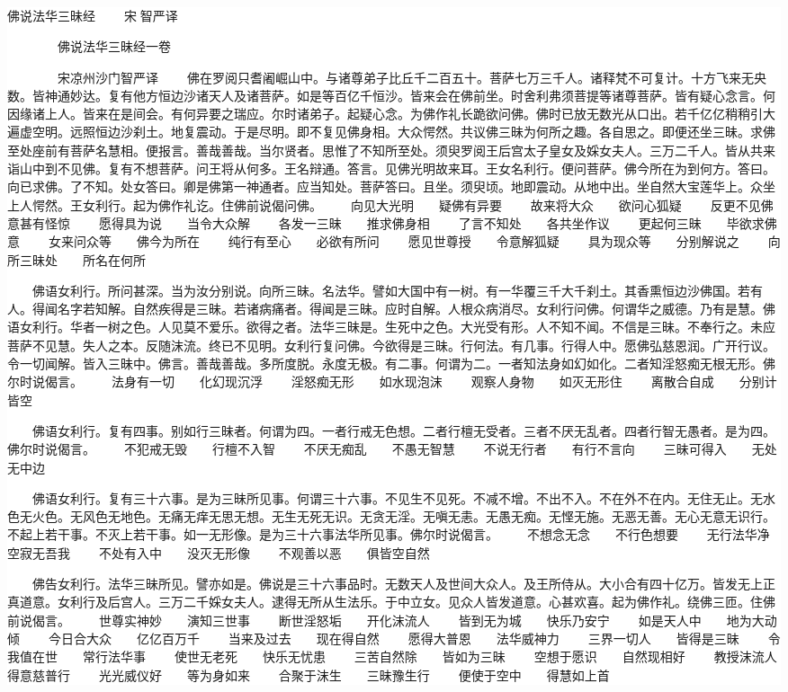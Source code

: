   佛说法华三昧经
　　宋 智严译





　　　　佛说法华三昧经一卷

　　　　宋凉州沙门智严译
　　佛在罗阅只耆阇崛山中。与诸尊弟子比丘千二百五十。菩萨七万三千人。诸释梵不可复计。十方飞来无央数。皆神通妙达。复有他方恒边沙诸天人及诸菩萨。如是等百亿千恒沙。皆来会在佛前坐。时舍利弗须菩提等诸尊菩萨。皆有疑心念言。何因缘诸上人。皆来在是间会。有何异要之瑞应。尔时诸弟子。起疑心念。为佛作礼长跪欲问佛。佛时已放无数光从口出。若千亿亿稍稍引大遍虚空明。远照恒边沙刹土。地复震动。于是尽明。即不复见佛身相。大众愕然。共议佛三昧为何所之趣。各自思之。即便还坐三昧。求佛至处座前有菩萨名慧相。便报言。善哉善哉。当尔贤者。思惟了不知所至处。须臾罗阅王后宫太子皇女及婇女夫人。三万二千人。皆从共来诣山中到不见佛。复有不想菩萨。问王将从何多。王名辩通。答言。见佛光明故来耳。王女名利行。便问菩萨。佛今所在为到何方。答曰。向已求佛。了不知。处女答曰。卿是佛第一神通者。应当知处。菩萨答曰。且坐。须臾顷。地即震动。从地中出。坐自然大宝莲华上。众坐上人愕然。王女利行。起为佛作礼讫。住佛前说偈问佛。
　　向见大光明　　疑佛有异要
　　故来将大众　　欲问心狐疑
　　反更不见佛　　意甚有怪惊
　　愿得具为说　　当令大众解
　　各发一三昧　　推求佛身相
　　了言不知处　　各共坐作议
　　更起何三昧　　毕欲求佛意
　　女来问众等　　佛今为所在
　　纯行有至心　　必欲有所问
　　愿见世尊授　　令意解狐疑
　　具为现众等　　分别解说之
　　向所三昧处　　所名在何所

　　佛语女利行。所问甚深。当为汝分别说。向所三昧。名法华。譬如大国中有一树。有一华覆三千大千刹土。其香熏恒边沙佛国。若有人。得闻名字若知解。自然疾得是三昧。若诸病痛者。得闻是三昧。应时自解。人根众病消尽。女利行问佛。何谓华之威德。乃有是慧。佛语女利行。华者一树之色。人见莫不爱乐。欲得之者。法华三昧是。生死中之色。大光受有形。人不知不闻。不信是三昧。不奉行之。未应菩萨不见慧。失人之本。反随沫流。终已不见明。女利行复问佛。今欲得是三昧。行何法。有几事。行得人中。愿佛弘慈恩润。广开行议。令一切闻解。皆入三昧中。佛言。善哉善哉。多所度脱。永度无极。有二事。何谓为二。一者知法身如幻如化。二者知淫怒痴无根无形。佛尔时说偈言。
　　法身有一切　　化幻现沉浮
　　淫怒痴无形　　如水现泡沫
　　观察人身物　　如灭无形住
　　离散合自成　　分别计皆空

　　佛语女利行。复有四事。别如行三昧者。何谓为四。一者行戒无色想。二者行檀无受者。三者不厌无乱者。四者行智无愚者。是为四。佛尔时说偈言。
　　不犯戒无毁　　行檀不入智
　　不厌无痴乱　　不愚无智慧
　　不说无行者　　有行不言向
　　三昧可得入　　无处无中边

　　佛语女利行。复有三十六事。是为三昧所见事。何谓三十六事。不见生不见死。不减不增。不出不入。不在外不在内。无住无止。无水色无火色。无风色无地色。无痛无痒无思无想。无生无死无识。无贪无淫。无嗔无恚。无愚无痴。无悭无施。无恶无善。无心无意无识行。不起上若干事。不灭上若干事。如一无形像。是为三十六事法华所见事。佛尔时说偈言。
　　不想念无念　　不行色想要
　　无行法华净　　空寂无吾我
　　不处有入中　　没灭无形像
　　不观善以恶　　俱皆空自然

　　佛告女利行。法华三昧所见。譬亦如是。佛说是三十六事品时。无数天人及世间大众人。及王所侍从。大小合有四十亿万。皆发无上正真道意。女利行及后宫人。三万二千婇女夫人。逮得无所从生法乐。于中立女。见众人皆发道意。心甚欢喜。起为佛作礼。绕佛三匝。住佛前说偈言。
　　世尊实神妙　　演知三世事
　　断世淫怒垢　　开化沫流人
　　皆到无为城　　快乐乃安宁
　　如是天人中　　地为大动倾
　　今日合大众　　亿亿百万千
　　当来及过去　　现在得自然
　　愿得大普恩　　法华威神力
　　三界一切人　　皆得是三昧
　　令我值在世　　常行法华事
　　使世无老死　　快乐无忧患
　　三苦自然除　　皆如为三昧
　　空想于愿识　　自然现相好
　　教授沫流人　　得意慈普行
　　光光威仪好　　等为身如来
　　合聚于沫生　　三昧豫生行
　　便使于空中　　得慧如上首